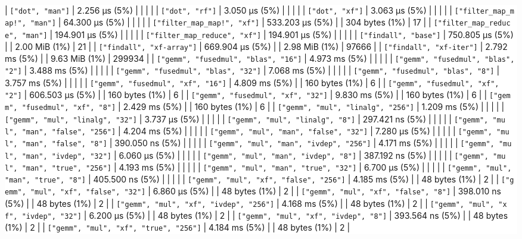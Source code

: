 | `["dot", "man"]`                         |   2.256 μs (5%) |         |                 |             |
| `["dot", "rf"]`                          |   3.050 μs (5%) |         |                 |             |
| `["dot", "xf"]`                          |   3.063 μs (5%) |         |                 |             |
| `["filter_map_map!", "man"]`             |  64.300 μs (5%) |         |                 |             |
| `["filter_map_map!", "xf"]`              | 533.203 μs (5%) |         |  304 bytes (1%) |          17 |
| `["filter_map_reduce", "man"]`           | 194.901 μs (5%) |         |                 |             |
| `["filter_map_reduce", "xf"]`            | 194.901 μs (5%) |         |                 |             |
| `["findall", "base"]`                    | 750.805 μs (5%) |         |   2.00 MiB (1%) |          21 |
| `["findall", "xf-array"]`                | 669.904 μs (5%) |         |   2.98 MiB (1%) |       97666 |
| `["findall", "xf-iter"]`                 |   2.792 ms (5%) |         |   9.63 MiB (1%) |      299934 |
| `["gemm", "fusedmul", "blas", "16"]`     |   4.973 ms (5%) |         |                 |             |
| `["gemm", "fusedmul", "blas", "2"]`      |   3.488 ms (5%) |         |                 |             |
| `["gemm", "fusedmul", "blas", "32"]`     |   7.068 ms (5%) |         |                 |             |
| `["gemm", "fusedmul", "blas", "8"]`      |   3.757 ms (5%) |         |                 |             |
| `["gemm", "fusedmul", "xf", "16"]`       |   4.809 ms (5%) |         |  160 bytes (1%) |           6 |
| `["gemm", "fusedmul", "xf", "2"]`        | 606.503 μs (5%) |         |  160 bytes (1%) |           6 |
| `["gemm", "fusedmul", "xf", "32"]`       |   9.830 ms (5%) |         |  160 bytes (1%) |           6 |
| `["gemm", "fusedmul", "xf", "8"]`        |   2.429 ms (5%) |         |  160 bytes (1%) |           6 |
| `["gemm", "mul", "linalg", "256"]`       |   1.209 ms (5%) |         |                 |             |
| `["gemm", "mul", "linalg", "32"]`        |   3.737 μs (5%) |         |                 |             |
| `["gemm", "mul", "linalg", "8"]`         | 297.421 ns (5%) |         |                 |             |
| `["gemm", "mul", "man", "false", "256"]` |   4.204 ms (5%) |         |                 |             |
| `["gemm", "mul", "man", "false", "32"]`  |   7.280 μs (5%) |         |                 |             |
| `["gemm", "mul", "man", "false", "8"]`   | 390.050 ns (5%) |         |                 |             |
| `["gemm", "mul", "man", "ivdep", "256"]` |   4.171 ms (5%) |         |                 |             |
| `["gemm", "mul", "man", "ivdep", "32"]`  |   6.060 μs (5%) |         |                 |             |
| `["gemm", "mul", "man", "ivdep", "8"]`   | 387.192 ns (5%) |         |                 |             |
| `["gemm", "mul", "man", "true", "256"]`  |   4.193 ms (5%) |         |                 |             |
| `["gemm", "mul", "man", "true", "32"]`   |   6.700 μs (5%) |         |                 |             |
| `["gemm", "mul", "man", "true", "8"]`    | 405.500 ns (5%) |         |                 |             |
| `["gemm", "mul", "xf", "false", "256"]`  |   4.185 ms (5%) |         |   48 bytes (1%) |           2 |
| `["gemm", "mul", "xf", "false", "32"]`   |   6.860 μs (5%) |         |   48 bytes (1%) |           2 |
| `["gemm", "mul", "xf", "false", "8"]`    | 398.010 ns (5%) |         |   48 bytes (1%) |           2 |
| `["gemm", "mul", "xf", "ivdep", "256"]`  |   4.168 ms (5%) |         |   48 bytes (1%) |           2 |
| `["gemm", "mul", "xf", "ivdep", "32"]`   |   6.200 μs (5%) |         |   48 bytes (1%) |           2 |
| `["gemm", "mul", "xf", "ivdep", "8"]`    | 393.564 ns (5%) |         |   48 bytes (1%) |           2 |
| `["gemm", "mul", "xf", "true", "256"]`   |   4.184 ms (5%) |         |   48 bytes (1%) |           2 |